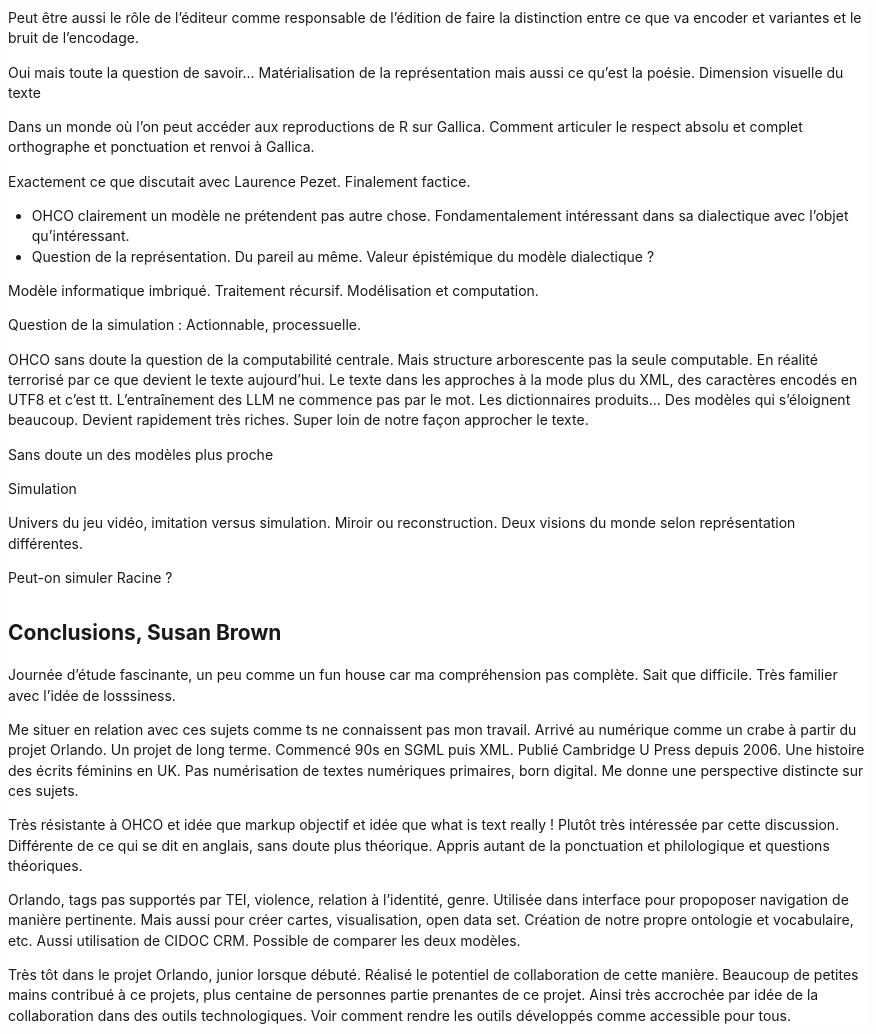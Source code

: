 Peut être aussi le rôle de l’éditeur comme responsable de l’édition de faire la distinction entre ce que va encoder et variantes et le bruit de l’encodage. 

Oui mais toute la question de savoir... Matérialisation de la représentation mais aussi ce qu’est la poésie. Dimension visuelle du texte

Dans un monde où l’on peut accéder aux reproductions de R sur Gallica. Comment articuler le respect absolu et complet orthographe et ponctuation et renvoi à Gallica.

Exactement ce que discutait avec Laurence Pezet. Finalement factice.

- OHCO clairement un modèle ne prétendent pas autre chose. Fondamentalement intéressant dans sa dialectique avec l’objet qu’intéressant.
- Question de la représentation. Du pareil au même. Valeur épistémique du modèle dialectique ?

Modèle informatique imbriqué. Traitement récursif. Modélisation et computation.

Question de la simulation : Actionnable, processuelle.

OHCO sans doute la question de la computabilité centrale. Mais structure arborescente pas la seule computable. En réalité terrorisé par ce que devient le texte aujourd’hui. Le texte dans les approches à la mode plus du XML, des caractères encodés en UTF8 et c’est tt. L’entraînement des LLM ne commence pas par le mot. Les dictionnaires produits... Des modèles qui s’éloignent beaucoup. Devient rapidement très riches. Super loin de notre façon approcher le texte.

Sans doute un des modèles plus proche

Simulation 

Univers du jeu vidéo, imitation versus simulation. Miroir ou reconstruction. Deux visions du monde selon représentation différentes.

Peut-on simuler Racine ?

## Conclusions, Susan Brown

Journée d’étude fascinante, un peu comme un fun house car ma compréhension pas complète. Sait que difficile. Très familier avec l’idée de losssiness. 

Me situer en relation avec ces sujets comme ts ne connaissent pas mon travail. Arrivé au numérique comme un crabe à partir du projet Orlando. Un projet de long terme. Commencé 90s en SGML puis XML. Publié Cambridge U Press depuis 2006. Une histoire des écrits féminins en UK. Pas numérisation de textes numériques primaires, born digital. Me donne une perspective distincte sur ces sujets.

Très résistante à OHCO et idée que markup objectif et idée que what is text really ! Plutôt très intéressée par cette discussion. Différente de ce qui se dit en anglais, sans doute plus théorique. Appris autant de la ponctuation et philologique et questions théoriques.

Orlando, tags pas supportés par TEI, violence, relation à l’identité, genre. Utilisée dans interface pour propoposer navigation de manière pertinente. Mais aussi pour créer cartes, visualisation, open data set. Création de notre propre ontologie et vocabulaire, etc. Aussi utilisation de CIDOC CRM. Possible de comparer les deux modèles.

Très tôt dans le projet Orlando, junior lorsque débuté. Réalisé le potentiel de collaboration de cette manière. Beaucoup de petites mains contribué à ce projets, plus centaine de personnes partie prenantes de ce projet. Ainsi très accrochée par idée de la collaboration dans des outils technologiques. Voir comment rendre les outils développés comme accessible pour tous.

